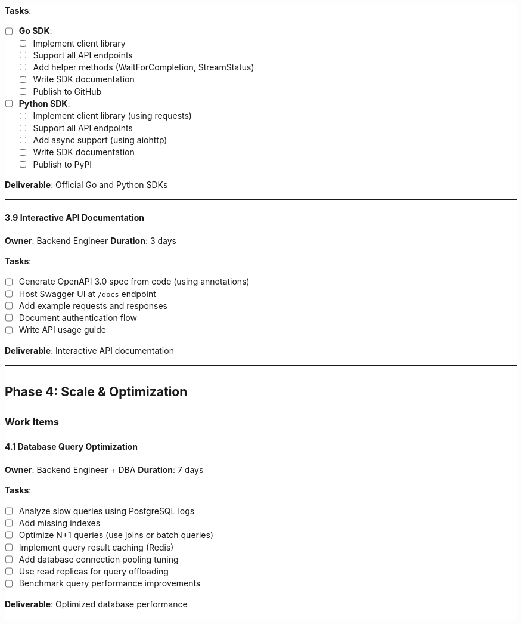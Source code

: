 **Tasks**:
- [ ] **Go SDK**:
  - [ ] Implement client library
  - [ ] Support all API endpoints
  - [ ] Add helper methods (WaitForCompletion, StreamStatus)
  - [ ] Write SDK documentation
  - [ ] Publish to GitHub
- [ ] **Python SDK**:
  - [ ] Implement client library (using requests)
  - [ ] Support all API endpoints
  - [ ] Add async support (using aiohttp)
  - [ ] Write SDK documentation
  - [ ] Publish to PyPI

**Deliverable**: Official Go and Python SDKs

---

#### 3.9 Interactive API Documentation
**Owner**: Backend Engineer
**Duration**: 3 days

**Tasks**:
- [ ] Generate OpenAPI 3.0 spec from code (using annotations)
- [ ] Host Swagger UI at `/docs` endpoint
- [ ] Add example requests and responses
- [ ] Document authentication flow
- [ ] Write API usage guide

**Deliverable**: Interactive API documentation

---

## Phase 4: Scale & Optimization

### Work Items

#### 4.1 Database Query Optimization
**Owner**: Backend Engineer + DBA
**Duration**: 7 days

**Tasks**:
- [ ] Analyze slow queries using PostgreSQL logs
- [ ] Add missing indexes
- [ ] Optimize N+1 queries (use joins or batch queries)
- [ ] Implement query result caching (Redis)
- [ ] Add database connection pooling tuning
- [ ] Use read replicas for query offloading
- [ ] Benchmark query performance improvements

**Deliverable**: Optimized database performance

---
